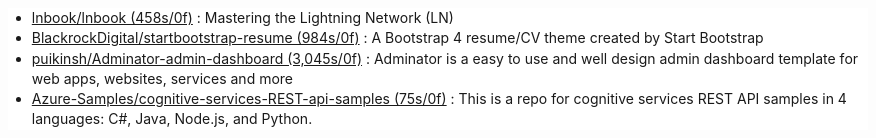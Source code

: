 * [lnbook/lnbook (458s/0f)](https://github.com/lnbook/lnbook) : Mastering the Lightning Network (LN)
* [BlackrockDigital/startbootstrap-resume (984s/0f)](https://github.com/BlackrockDigital/startbootstrap-resume) : A Bootstrap 4 resume/CV theme created by Start Bootstrap
* [puikinsh/Adminator-admin-dashboard (3,045s/0f)](https://github.com/puikinsh/Adminator-admin-dashboard) : Adminator is a easy to use and well design admin dashboard template for web apps, websites, services and more
* [Azure-Samples/cognitive-services-REST-api-samples (75s/0f)](https://github.com/Azure-Samples/cognitive-services-REST-api-samples) : This is a repo for cognitive services REST API samples in 4 languages: C#, Java, Node.js, and Python.
